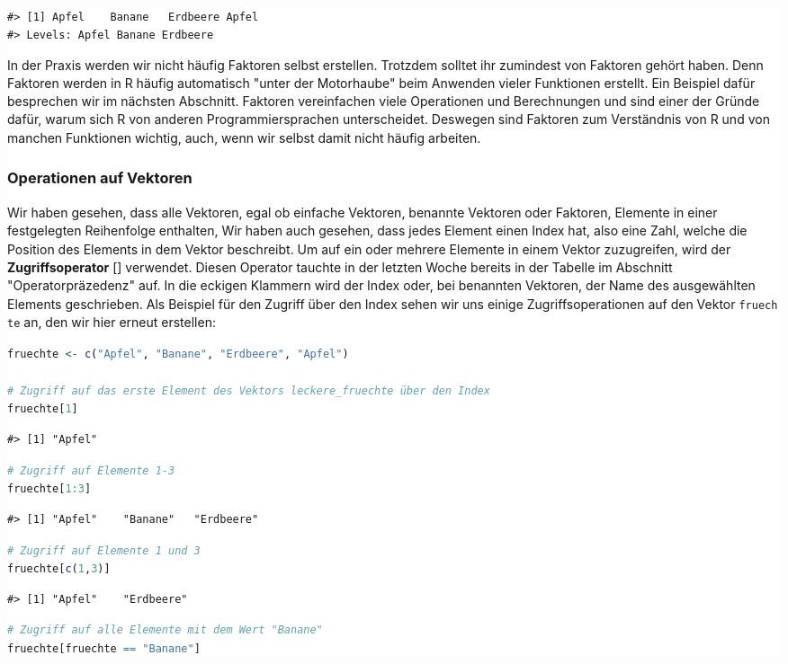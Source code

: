```
#> [1] Apfel    Banane   Erdbeere Apfel   
#> Levels: Apfel Banane Erdbeere
```


In der Praxis werden wir nicht häufig Faktoren selbst erstellen. Trotzdem solltet ihr zumindest von Faktoren gehört haben. Denn Faktoren werden in R häufig automatisch "unter der Motorhaube" beim Anwenden vieler Funktionen erstellt. Ein Beispiel dafür besprechen wir im nächsten Abschnitt. Faktoren vereinfachen viele Operationen und Berechnungen und sind einer der Gründe dafür, warum sich R von anderen Programmiersprachen unterscheidet. Deswegen sind Faktoren zum Verständnis von R und von manchen Funktionen wichtig, auch, wenn wir selbst damit nicht häufig arbeiten. 

### Operationen auf Vektoren 

Wir haben gesehen, dass alle Vektoren, egal ob einfache Vektoren, benannte Vektoren oder Faktoren, Elemente in einer festgelegten Reihenfolge enthalten, Wir haben auch gesehen, dass jedes Element einen Index hat, also eine Zahl, welche die Position des Elements in dem Vektor beschreibt. Um auf ein oder mehrere Elemente in einem Vektor zuzugreifen, wird der **Zugriffsoperator** [] verwendet. Diesen Operator tauchte in der letzten Woche bereits in der Tabelle im Abschnitt "Operatorpräzedenz" auf. In die eckigen Klammern wird der Index oder, bei benannten Vektoren, der Name des ausgewählten Elements geschrieben. Als Beispiel für den Zugriff über den Index sehen wir uns einige Zugriffsoperationen auf den Vektor `fruechte` an, den wir hier erneut erstellen: 


```r
fruechte <- c("Apfel", "Banane", "Erdbeere", "Apfel")

# Zugriff auf das erste Element des Vektors leckere_fruechte über den Index
fruechte[1] 
```

```
#> [1] "Apfel"
```

```r
# Zugriff auf Elemente 1-3
fruechte[1:3] 
```

```
#> [1] "Apfel"    "Banane"   "Erdbeere"
```

```r
# Zugriff auf Elemente 1 und 3
fruechte[c(1,3)] 
```

```
#> [1] "Apfel"    "Erdbeere"
```

```r
# Zugriff auf alle Elemente mit dem Wert "Banane"
fruechte[fruechte == "Banane"]
```

